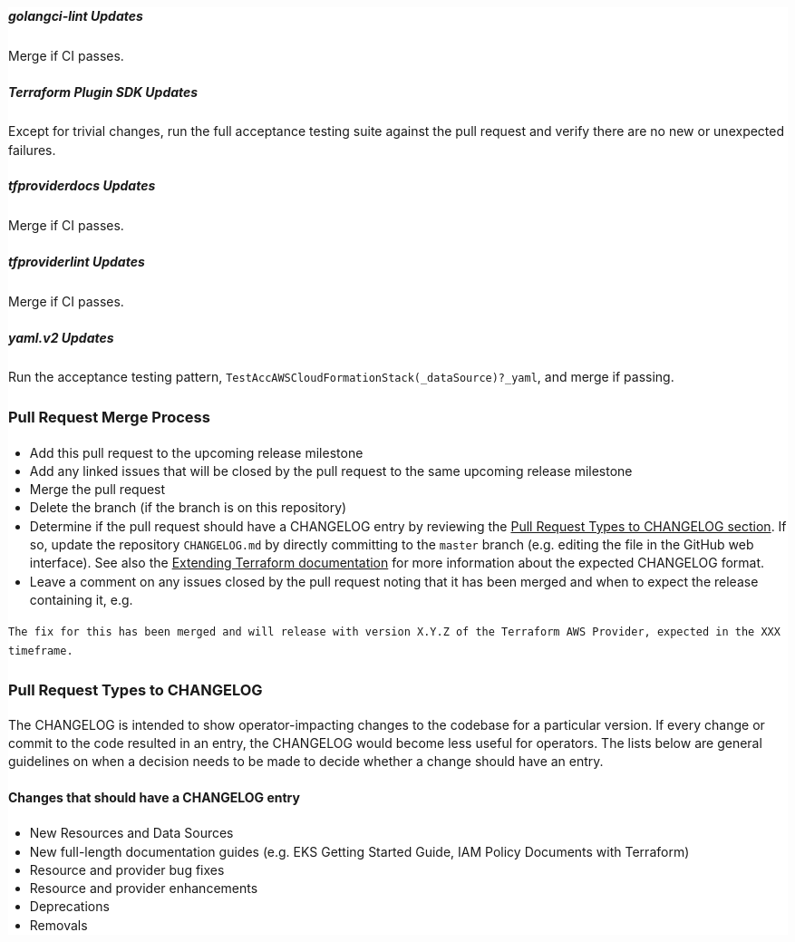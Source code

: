 ##### golangci-lint Updates

Merge if CI passes.

##### Terraform Plugin SDK Updates

Except for trivial changes, run the full acceptance testing suite against the pull request and verify there are no new or unexpected failures.

##### tfproviderdocs Updates

Merge if CI passes.

##### tfproviderlint Updates

Merge if CI passes.

##### yaml.v2 Updates

Run the acceptance testing pattern, `TestAccAWSCloudFormationStack(_dataSource)?_yaml`, and merge if passing.

### Pull Request Merge Process

- Add this pull request to the upcoming release milestone
- Add any linked issues that will be closed by the pull request to the same upcoming release milestone
- Merge the pull request
- Delete the branch (if the branch is on this repository)
- Determine if the pull request should have a CHANGELOG entry by reviewing the [Pull Request Types to CHANGELOG section](#pull-request-types-to-changelog). If so, update the repository `CHANGELOG.md` by directly committing to the `master` branch (e.g. editing the file in the GitHub web interface). See also the [Extending Terraform documentation](https://www.terraform.io/docs/extend/best-practices/versioning.html) for more information about the expected CHANGELOG format.
- Leave a comment on any issues closed by the pull request noting that it has been merged and when to expect the release containing it, e.g.

```markdown
The fix for this has been merged and will release with version X.Y.Z of the Terraform AWS Provider, expected in the XXX timeframe.
```

### Pull Request Types to CHANGELOG

The CHANGELOG is intended to show operator-impacting changes to the codebase for a particular version. If every change or commit to the code resulted in an entry, the CHANGELOG would become less useful for operators. The lists below are general guidelines on when a decision needs to be made to decide whether a change should have an entry.

#### Changes that should have a CHANGELOG entry

- New Resources and Data Sources
- New full-length documentation guides (e.g. EKS Getting Started Guide, IAM Policy Documents with Terraform)
- Resource and provider bug fixes
- Resource and provider enhancements
- Deprecations
- Removals
